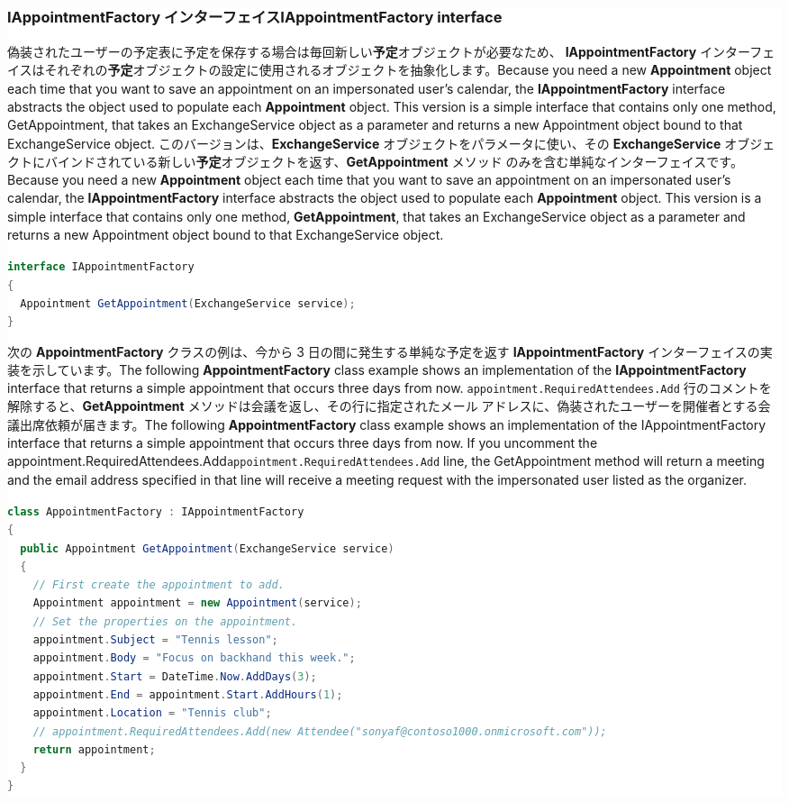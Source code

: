 ### <a name="iappointmentfactory-interface"></a><span data-ttu-id="def28-126">IAppointmentFactory インターフェイス</span><span class="sxs-lookup"><span data-stu-id="def28-126">IAppointmentFactory interface</span></span>
<span data-ttu-id="def28-127"><a name="bk_IAppointmentFactory"> </a></span><span class="sxs-lookup"><span data-stu-id="def28-127"></span></span>

<span data-ttu-id="def28-128">偽装されたユーザーの予定表に予定を保存する場合は毎回新しい**予定**オブジェクトが必要なため、 **IAppointmentFactory** インターフェイスはそれぞれの**予定**オブジェクトの設定に使用されるオブジェクトを抽象化します。</span><span class="sxs-lookup"><span data-stu-id="def28-128">Because you need a new **Appointment** object each time that you want to save an appointment on an impersonated user’s calendar, the **IAppointmentFactory** interface abstracts the object used to populate each **Appointment** object. This version is a simple interface that contains only one method, GetAppointment, that takes an ExchangeService object as a parameter and returns a new Appointment object bound to that ExchangeService object.</span></span> <span data-ttu-id="def28-129">このバージョンは、**ExchangeService** オブジェクトをパラメータに使い、その **ExchangeService** オブジェクトにバインドされている新しい**予定**オブジェクトを返す、**GetAppointment** メソッド のみを含む単純なインターフェイスです。</span><span class="sxs-lookup"><span data-stu-id="def28-129">Because you need a new **Appointment** object each time that you want to save an appointment on an impersonated user’s calendar, the **IAppointmentFactory** interface abstracts the object used to populate each **Appointment** object. This version is a simple interface that contains only one method, **GetAppointment**, that takes an ExchangeService object as a parameter and returns a new Appointment object bound to that ExchangeService object.</span></span> 
  
```cs
interface IAppointmentFactory
{
  Appointment GetAppointment(ExchangeService service);
}
```

<span data-ttu-id="def28-130">次の **AppointmentFactory** クラスの例は、今から 3 日の間に発生する単純な予定を返す **IAppointmentFactory** インターフェイスの実装を示しています。</span><span class="sxs-lookup"><span data-stu-id="def28-130">The following **AppointmentFactory** class example shows an implementation of the **IAppointmentFactory** interface that returns a simple appointment that occurs three days from now.</span></span> <span data-ttu-id="def28-131">`appointment.RequiredAttendees.Add` 行のコメントを解除すると、**GetAppointment** メソッドは会議を返し、その行に指定されたメール アドレスに、偽装されたユーザーを開催者とする会議出席依頼が届きます。</span><span class="sxs-lookup"><span data-stu-id="def28-131">The following **AppointmentFactory** class example shows an implementation of the IAppointmentFactory interface that returns a simple appointment that occurs three days from now. If you uncomment the appointment.RequiredAttendees.Add`appointment.RequiredAttendees.Add` line, the GetAppointment method will return a meeting and the email address specified in that line will receive a meeting request with the impersonated user listed as the organizer.</span></span> 
  
```cs
class AppointmentFactory : IAppointmentFactory
{
  public Appointment GetAppointment(ExchangeService service)
  {
    // First create the appointment to add.
    Appointment appointment = new Appointment(service);
    // Set the properties on the appointment.
    appointment.Subject = "Tennis lesson";
    appointment.Body = "Focus on backhand this week.";
    appointment.Start = DateTime.Now.AddDays(3);
    appointment.End = appointment.Start.AddHours(1);
    appointment.Location = "Tennis club";
    // appointment.RequiredAttendees.Add(new Attendee("sonyaf@contoso1000.onmicrosoft.com"));
    return appointment;
  }
}

```
